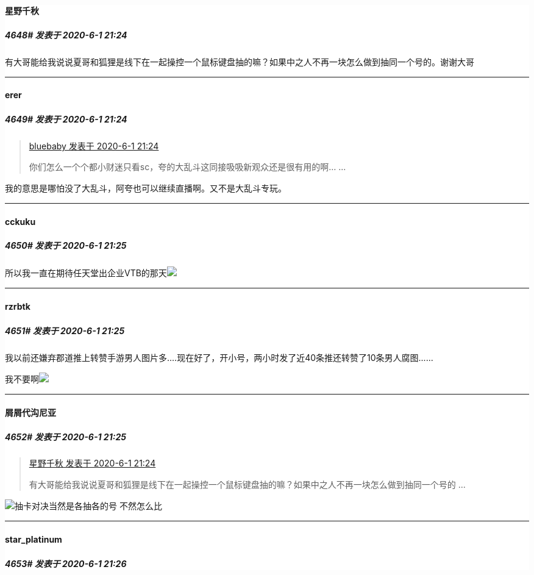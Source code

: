 ####  星野千秋  
##### 4648#       发表于 2020-6-1 21:24


有大哥能给我说说夏哥和狐狸是线下在一起操控一个鼠标键盘抽的嘛？如果中之人不再一块怎么做到抽同一个号的。谢谢大哥


-----

####  erer  
##### 4649#       发表于 2020-6-1 21:24


<blockquote><a href="httphttps://bbs.saraba1st.com/2b/forum.php?mod=redirect&amp;goto=findpost&amp;pid=47642341&amp;ptid=1938145" target="_blank">bluebaby 发表于 2020-6-1 21:24</a>

你们怎么一个个都小财迷只看sc，夸的大乱斗这同接吸吸新观众还是很有用的啊… ...</blockquote>
我的意思是哪怕没了大乱斗，阿夸也可以继续直播啊。又不是大乱斗专玩。


-----

####  cckuku  
##### 4650#       发表于 2020-6-1 21:25


所以我一直在期待任天堂出企业VTB的那天<img src="https://static.saraba1st.com/image/smiley/face2017/174.png" referrerpolicy="no-referrer">


-----

####  rzrbtk  
##### 4651#       发表于 2020-6-1 21:25


我以前还嫌弃郡道推上转赞手游男人图片多....现在好了，开小号，两小时发了近40条推还转赞了10条男人腐图......

我不要啊<img src="https://static.saraba1st.com/image/smiley/face2017/111.png" referrerpolicy="no-referrer">


-----

####  屑屑代沟尼亚  
##### 4652#       发表于 2020-6-1 21:25


<blockquote><a href="httphttps://bbs.saraba1st.com/2b/forum.php?mod=redirect&amp;goto=findpost&amp;pid=47642354&amp;ptid=1938145" target="_blank">星野千秋 发表于 2020-6-1 21:24</a>

有大哥能给我说说夏哥和狐狸是线下在一起操控一个鼠标键盘抽的嘛？如果中之人不再一块怎么做到抽同一个号的 ...</blockquote>
<img src="https://static.saraba1st.com/image/smiley/face2017/009.gif" referrerpolicy="no-referrer">抽卡对决当然是各抽各的号 不然怎么比


-----

####  star_platinum  
##### 4653#       发表于 2020-6-1 21:26
